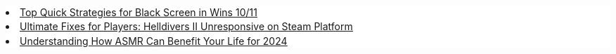 <li><a href="https://win11.techidaily.com/top-quick-strategies-for-black-screen-in-wins-1011/"><u>Top Quick Strategies for Black Screen in Wins 10/11</u></a></li>
<li><a href="https://win-able.techidaily.com/ultimate-fixes-for-players-helldivers-ii-unresponsive-on-steam-platform/"><u>Ultimate Fixes for Players: Helldivers II Unresponsive on Steam Platform</u></a></li>
<li><a href="https://some-tips.techidaily.com/understanding-how-asmr-can-benefit-your-life-for-2024/"><u>Understanding How ASMR Can Benefit Your Life for 2024</u></a></li>
</ul></div>

